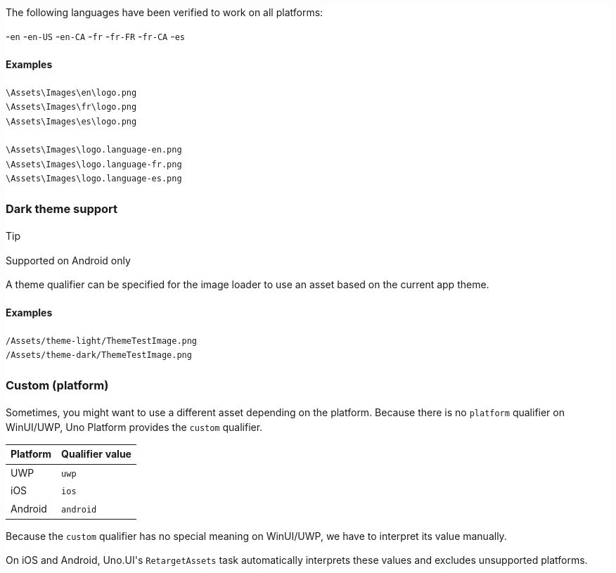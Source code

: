 The following languages have been verified to work on all platforms:

-`en`
-`en-US`
-`en-CA`
-`fr`
-`fr-FR`
-`fr-CA`
-`es`

#### Examples

```paths
\Assets\Images\en\logo.png
\Assets\Images\fr\logo.png
\Assets\Images\es\logo.png

\Assets\Images\logo.language-en.png
\Assets\Images\logo.language-fr.png
\Assets\Images\logo.language-es.png
```

### Dark theme support

> [!TIP]  
> Supported on Android only

A theme qualifier can be specified for the image loader to use an asset based on the current app theme.

#### Examples

```paths
/Assets/theme-light/ThemeTestImage.png
/Assets/theme-dark/ThemeTestImage.png
```

### Custom (platform)

Sometimes, you might want to use a different asset depending on the platform. Because there is no `platform` qualifier on WinUI/UWP, Uno Platform provides the `custom` qualifier.

| Platform | Qualifier value |
|----------|-----------------|
| UWP      | `uwp`           |
| iOS      | `ios`           |
| Android  | `android`       |

Because the `custom` qualifier has no special meaning on WinUI/UWP, we have to interpret its value manually.

On iOS and Android, Uno.UI's `RetargetAssets` task automatically interprets these values and excludes unsupported platforms.
